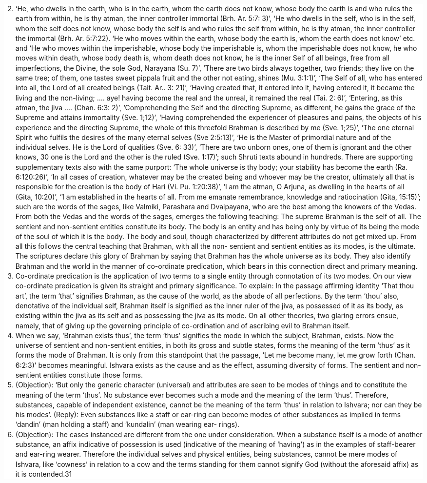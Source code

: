 2.  ‘He, who dwells in the earth, who is in the earth, whom the earth does not know, whose  body the earth is and who rules the earth from within, he is thy atman, the inner controller  immortal (Brh. Ar. 5:7: 3)’, ‘He who dwells in the self, who is in the self, whom the self  does not know, whose body the self is and who rules the self from within, he is thy atman,  the inner controller the immortal (Brh. Ar. 5:7:22). ‘He who moves within the earth, whose  body the earth is, whom the earth does not know’ etc. and ‘He who moves within the  imperishable, whose body the imperishable is, whom the imperishable does not know, he  who moves within death, whose body death is, whom death does not know, he is the inner  Self of all beings, free from all imperfections, the Divine, the sole God, Narayana (Su. 7)’,  ‘There are two birds always together, two friends; they live on the same tree; of them, one  tastes sweet pippala fruit and the other not eating, shines (Mu. 3:1:1)’, ‘The Self of all, who  has entered into all, the Lord of all created beings (Tait. Ar.. 3: 21)’, ‘Having created that,  it entered into it, having entered it, it became the living and the non-living; .... aye! having  become the real and the unreal, it remained the real (Tai. 2: 6)’, ‘Entering, as this atman,  the jiva .... (Chan. 6:3: 2)’, ‘Comprehending the Self and the directing Supreme, as  different, he gains the grace of the Supreme and attains immortality (Sve. 1;12)’, ‘Having  comprehended the experiencer of pleasures and pains, the objects of his experience and the  directing Supreme, the whole of this threefold Brahman is described by me (Sve. 1;25)’,  ‘The one eternal Spirit who fulfils the desires of the many eternal selves (Sve 2:5:13)’, ‘He  is the Master of primordial nature and of the individual selves. He is the Lord of qualities  (Sve. 6: 33)’, ‘There are two unborn ones, one of them is ignorant and the other knows, 
30 
one is the Lord and the other is the ruled (Sve. 1:17)’; such Shruti texts abound in  hundreds. There are supporting supplementary texts also with the same purport: ‘The  whole universe is thy body; your stability has become the earth (Ra. 6:120:26)’, ‘In all  cases of creation, whatever may be the created being and whoever may be the creator,  ultimately all that is responsible for the creation is the body of Hari (Vi. Pu. 1:20:38)’, ‘I  am the atman, O Arjuna, as dwelling in the hearts of all (Gita, 10:20)’, ‘1 am established in  the hearts of all. From me emanate remembrance, knowledge and ratiocination  (Gita, 15:15)’; such are the words of the sages, like Valmiki, Parashara and Dvaipayana,  who are the best among the knowers of the Vedas. From both the Vedas and the words of  the sages, emerges the following teaching: The supreme Brahman is the self of all. The  sentient and non-sentient entities constitute its body. The body is an entity and has being  only by virtue of its being the mode of the soul of which it is the body. The body and soul,  though characterized by different attributes do not get mixed up. From all this follows the  central teaching that Brahman, with all the non- sentient and sentient entities as its modes,  is the ultimate. The scriptures declare this glory of Brahman by saying that Brahman has  the whole universe as its body. They also identify Brahman and the world in the manner of  co-ordinate predication, which bears in this connection direct and primary meaning. 
1.  Co-ordinate predication is the application of two terms to a single entity through  connotation of its two modes. On our view co-ordinate predication is given its straight  and primary significance. To explain: In the passage affirming identity ‘That thou art’, the  term ‘that’ signifies Brahman, as the cause of the world, as the abode of all perfections. By  the term ‘thou’ also, denotative of the individual self, Brahman itself is signified as the  inner ruler of the jiva, as possessed of it as its body, as existing within the jiva as its self  and as possessing the jiva as its mode. On all other theories, two glaring errors ensue,  namely, that of giving up the governing principle of co-ordination and of ascribing evil to  Brahman itself. 
2.  When we say, ‘Brahman exists thus’, the term ‘thus’ signifies the mode in which the  subject, Brahman, exists. Now the universe of sentient and non-sentient entities, in both its  gross and subtle states, forms the meaning of the term ‘thus’ as it forms the mode of  Brahman. It is only from this standpoint that the passage, ‘Let me become many, let  me grow forth (Chan. 6:2:3)’ becomes meaningful. Ishvara exists as the cause and as the  effect, assuming diversity of forms. The sentient and non-sentient entities constitute those  forms. 
3.  (Objection): ‘But only the generic character (universal) and attributes are seen to be  modes of things and to constitute the meaning of the term ‘thus’. No substance  ever becomes such a mode and the meaning of the term ‘thus’. Therefore, substances,  capable of independent existence, cannot be the meaning of the term ‘thus’ in relation to  Ishvara; nor can they be his modes’. 
(Reply): Even substances like a staff or ear-ring can become modes of other substances as  implied in terms ‘dandin’ (man holding a staff) and ‘kundalin’ (man wearing ear- rings). 
1.  (Objection): The cases instanced are different from the one under consideration. When  a substance itself is a mode of another substance, an affix indicative of possession is used  (indicative of the meaning of ‘having’) as in the examples of staff-bearer and ear-ring wearer. Therefore the individual selves and physical entities, being substances, cannot be  mere modes of Ishvara, like ‘cowness’ in relation to a cow and the terms standing for them  cannot signify God (without the aforesaid affix) as it is contended.31 